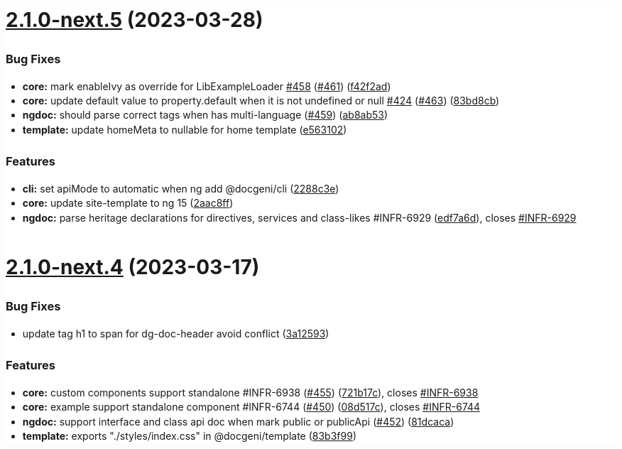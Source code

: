 



# [2.1.0-next.5](https://github.com/docgeni/docgeni/compare/v2.1.0-next.4...v2.1.0-next.5) (2023-03-28)


### Bug Fixes

* **core:** mark enableIvy as override for LibExampleLoader [#458](https://github.com/docgeni/docgeni/issues/458) ([#461](https://github.com/docgeni/docgeni/issues/461)) ([f42f2ad](https://github.com/docgeni/docgeni/commit/f42f2ad6003dfa5ee411cf87bb3068887d0e13d2))
* **core:** update default value to property.default when it is not undefined or null [#424](https://github.com/docgeni/docgeni/issues/424) ([#463](https://github.com/docgeni/docgeni/issues/463)) ([83bd8cb](https://github.com/docgeni/docgeni/commit/83bd8cb2c0e34a154e73b594bff2f9af27ad3edc))
* **ngdoc:** should parse correct tags when has multi-language ([#459](https://github.com/docgeni/docgeni/issues/459)) ([ab8ab53](https://github.com/docgeni/docgeni/commit/ab8ab533b5c1a4924095615c36bf943a2a1c3de9))
* **template:** update homeMeta to nullable for home template ([e563102](https://github.com/docgeni/docgeni/commit/e563102a473bd4dec8f5cff555f181f9b643e22b))


### Features

* **cli:** set apiMode to automatic when ng add @docgeni/cli ([2288c3e](https://github.com/docgeni/docgeni/commit/2288c3e6a310866131692ec3f48da5e92ee05907))
* **core:** update site-template to ng 15 ([2aac8ff](https://github.com/docgeni/docgeni/commit/2aac8ff1eb974a2c572a6b281f496d31a8e345ec))
* **ngdoc:** parse heritage declarations for directives, services and class-likes #INFR-6929 ([edf7a6d](https://github.com/docgeni/docgeni/commit/edf7a6d78f10aaa53625fc4e4a66c40de97d714e)), closes [#INFR-6929](https://github.com/docgeni/docgeni/issues/INFR-6929)





# [2.1.0-next.4](https://github.com/docgeni/docgeni/compare/v2.1.0-next.2...v2.1.0-next.4) (2023-03-17)


### Bug Fixes

* update tag h1 to span for dg-doc-header avoid conflict ([3a12593](https://github.com/docgeni/docgeni/commit/3a125938c279b7f8968f88c11531f83cf0a7d997))


### Features

* **core:** custom components support standalone #INFR-6938 ([#455](https://github.com/docgeni/docgeni/issues/455)) ([721b17c](https://github.com/docgeni/docgeni/commit/721b17c06b952d1a37a70193daaafc008a8a3a0b)), closes [#INFR-6938](https://github.com/docgeni/docgeni/issues/INFR-6938)
* **core:** example support standalone component #INFR-6744 ([#450](https://github.com/docgeni/docgeni/issues/450)) ([08d517c](https://github.com/docgeni/docgeni/commit/08d517c9d04ad032d15743b0be80fe414b83139d)), closes [#INFR-6744](https://github.com/docgeni/docgeni/issues/INFR-6744)
* **ngdoc:** support interface and class api doc when mark public or publicApi ([#452](https://github.com/docgeni/docgeni/issues/452)) ([81dcaca](https://github.com/docgeni/docgeni/commit/81dcacabb20087862221bf1be1df23244bd99387))
* **template:** exports "./styles/index.css" in @docgeni/template ([83b3f99](https://github.com/docgeni/docgeni/commit/83b3f993f23f268154842defc7614c193a37ddd2))
